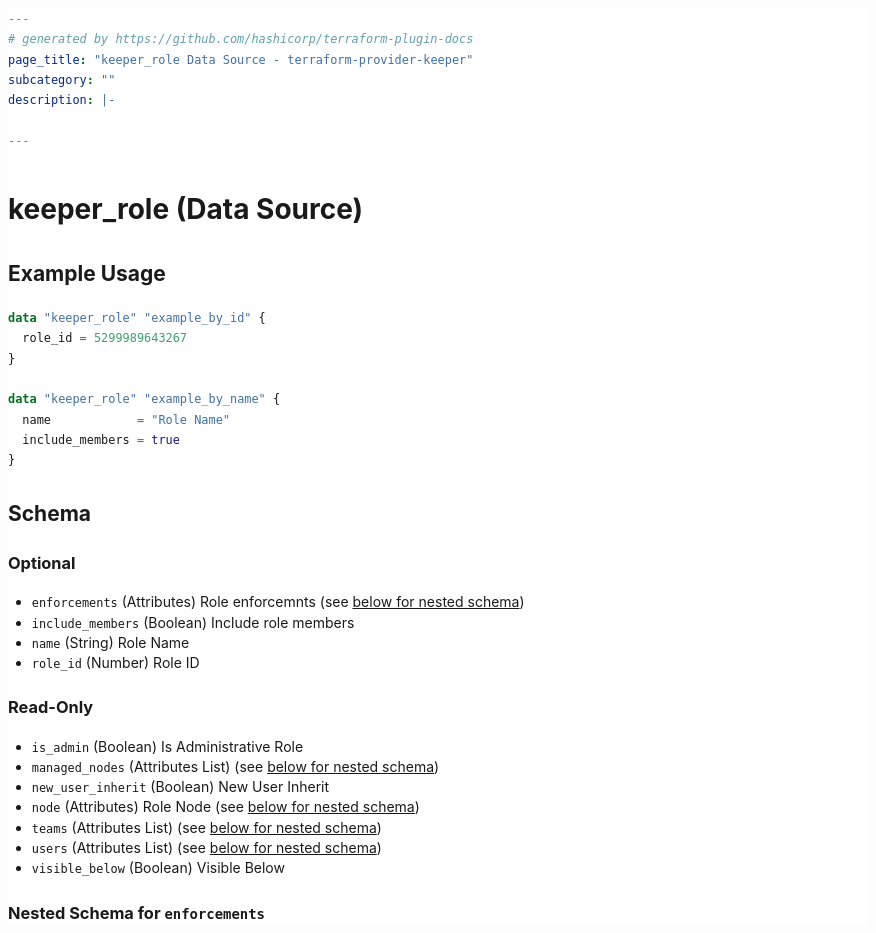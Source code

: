 ```yaml
---
# generated by https://github.com/hashicorp/terraform-plugin-docs
page_title: "keeper_role Data Source - terraform-provider-keeper"
subcategory: ""
description: |-
  
---
```


# keeper_role (Data Source)



## Example Usage

```terraform
data "keeper_role" "example_by_id" {
  role_id = 5299989643267
}

data "keeper_role" "example_by_name" {
  name            = "Role Name"
  include_members = true
}
```


## Schema

### Optional

- `enforcements` (Attributes) Role enforcemnts (see [below for nested schema](#nestedatt--enforcements))
- `include_members` (Boolean) Include role members
- `name` (String) Role Name
- `role_id` (Number) Role ID

### Read-Only

- `is_admin` (Boolean) Is Administrative Role
- `managed_nodes` (Attributes List) (see [below for nested schema](#nestedatt--managed_nodes))
- `new_user_inherit` (Boolean) New User Inherit
- `node` (Attributes) Role Node (see [below for nested schema](#nestedatt--node))
- `teams` (Attributes List) (see [below for nested schema](#nestedatt--teams))
- `users` (Attributes List) (see [below for nested schema](#nestedatt--users))
- `visible_below` (Boolean) Visible Below

<a id="nestedatt--enforcements"></a>
### Nested Schema for `enforcements`
